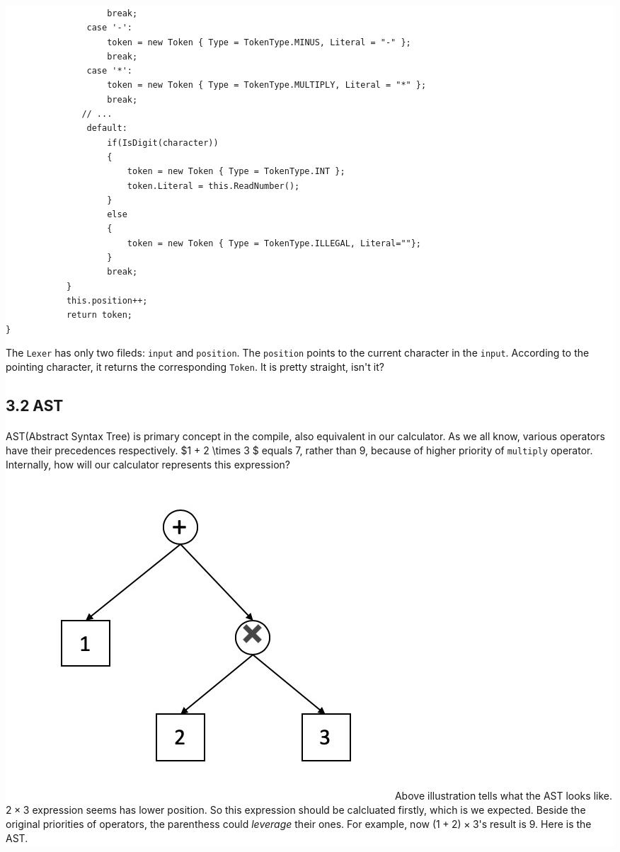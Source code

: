 ```csharp:n
                    break;
                case '-':
                    token = new Token { Type = TokenType.MINUS, Literal = "-" };
                    break;
                case '*':
                    token = new Token { Type = TokenType.MULTIPLY, Literal = "*" };
                    break;
               // ...
                default:
                    if(IsDigit(character))
                    {
                        token = new Token { Type = TokenType.INT };
                        token.Literal = this.ReadNumber();
                    }
                    else
                    {
                        token = new Token { Type = TokenType.ILLEGAL, Literal=""};
                    }
                    break;
            }
            this.position++;
            return token;
}
```
The `Lexer` has only two fileds: `input` and `position`. The `position` points to the current character in the `input`. According to the pointing character, it returns the corresponding `Token`. It is pretty straight, isn't it?

## 3.2 AST
AST(Abstract Syntax Tree) is primary concept in the compile, also equivalent  in our calculator.  As we all know, various operators have their precedences respectively.  $1 + 2 \times 3 $  equals $7$, rather than $9$, because of  higher priority of   `multiply` operator. Internally, how will our calculator represents this expression? 

![](./_image/2019-08-24-09-48-53.jpg?r=56)
Above illustration tells what the AST looks like. $2 \times 3$  expression seems has lower position. So this expression should be calcluated firstly, which is we expected. Beside the original priorities of operators, the parenthess could *leverage*  their ones. For example, now $(1 + 2) \times 3$'s result is $9$.  Here is the AST. 